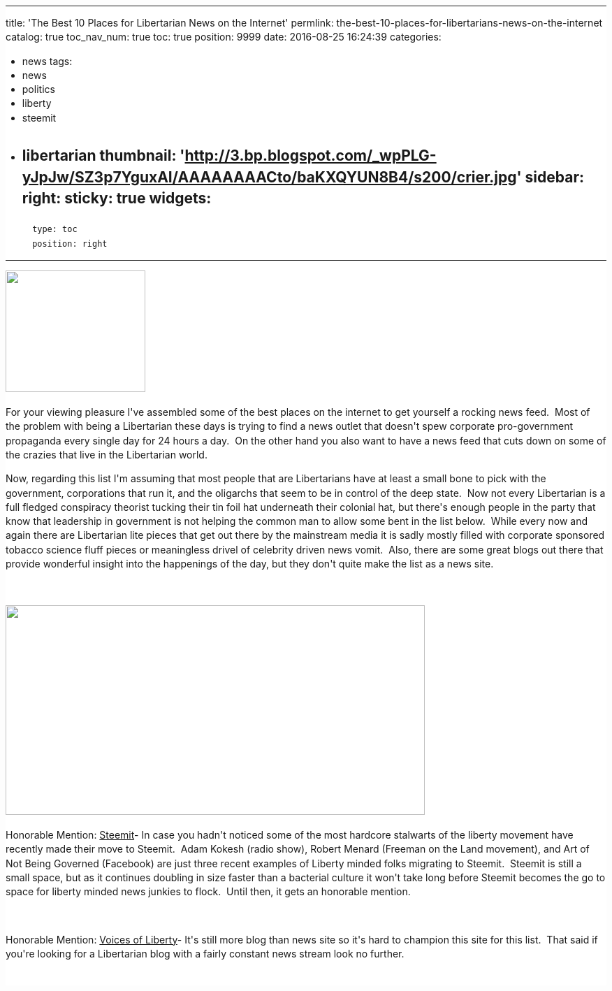 
---
title: 'The Best 10 Places for Libertarian News on the Internet'
permlink: the-best-10-places-for-libertarians-news-on-the-internet
catalog: true
toc_nav_num: true
toc: true
position: 9999
date: 2016-08-25 16:24:39
categories:
- news
tags:
- news
- politics
- liberty
- steemit
- libertarian
thumbnail: 'http://3.bp.blogspot.com/_wpPLG-yJpJw/SZ3p7YguxAI/AAAAAAAACto/baKXQYUN8B4/s200/crier.jpg'
sidebar:
    right:
        sticky: true
widgets:
    -
        type: toc
        position: right
---


<html>
<p><img src="http://3.bp.blogspot.com/_wpPLG-yJpJw/SZ3p7YguxAI/AAAAAAAACto/baKXQYUN8B4/s200/crier.jpg" width="200" height="174"/></p>
<p>For your viewing pleasure I've assembled some of the best places on the internet to get yourself a rocking news feed. &nbsp;Most of the problem with being a Libertarian these days is trying to find a news outlet that doesn't spew corporate pro-government propaganda every single day for 24 hours a day. &nbsp;On the other hand you also want to have a news feed that cuts down on some of the crazies that live in the Libertarian world.</p>
<p>Now, regarding this list I'm assuming that most people that are Libertarians have at least a small bone to pick with the government, corporations that run it, and the oligarchs that seem to be in control of the deep state. &nbsp;Now not every Libertarian is a full fledged conspiracy theorist tucking their tin foil hat underneath their colonial hat, but there's enough people in the party that know that leadership in government is not helping the common man to allow some bent in the list below. &nbsp;While every now and again there are Libertarian lite pieces that get out there by the mainstream media it is sadly mostly filled with corporate sponsored tobacco science fluff pieces or meaningless drivel of celebrity driven news vomit. &nbsp;Also, there are some great blogs out there that provide wonderful insight into the happenings of the day, but they don't quite make the list as a news site.</p>
<p><br></p>
<p><img src="https://s32.postimg.org/scnw8dlad/steemit.jpg" width="600" height="300"/></p>
<p>Honorable Mention: <a href="steemit.com">Steemit</a>- In case you hadn't noticed some of the most hardcore stalwarts of the liberty movement have recently made their move to Steemit. &nbsp;Adam Kokesh (radio show), Robert Menard (Freeman on the Land movement), and Art of Not Being Governed (Facebook) are just three recent examples of Liberty minded folks migrating to Steemit. &nbsp;Steemit is still a small space, but as it continues doubling in size faster than a bacterial culture it won't take long before Steemit becomes the go to space for liberty minded news junkies to flock. &nbsp;Until then, it gets an honorable mention.</p>
<p><br></p>
<p>Honorable Mention: <a href="voicesofliberty.com">Voices of Liberty</a>- It's still more blog than news site so it's hard to champion this site for this list. &nbsp;That said if you're looking for a Libertarian blog with a fairly constant news stream look no further.</p>
<p><br></p>